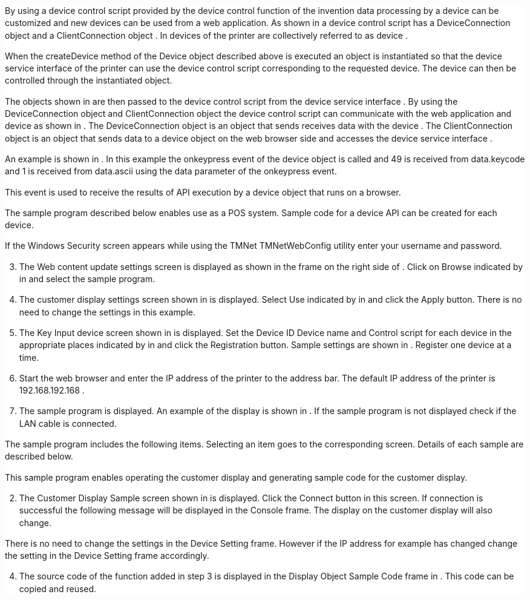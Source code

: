 By using a device control script provided by the device control function of the invention data processing by a device can be customized and new devices can be used from a web application. As shown in a device control script has a DeviceConnection object and a ClientConnection object . In devices of the printer are collectively referred to as device .

When the createDevice method of the Device object described above is executed an object is instantiated so that the device service interface of the printer can use the device control script corresponding to the requested device. The device can then be controlled through the instantiated object.

The objects shown in are then passed to the device control script from the device service interface . By using the DeviceConnection object and ClientConnection object the device control script can communicate with the web application and device as shown in . The DeviceConnection object is an object that sends receives data with the device . The ClientConnection object is an object that sends data to a device object on the web browser side and accesses the device service interface .

An example is shown in . In this example the onkeypress event of the device object is called and 49 is received from data.keycode and 1 is received from data.ascii using the data parameter of the onkeypress event.

This event is used to receive the results of API execution by a device object that runs on a browser.

The sample program described below enables use as a POS system. Sample code for a device API can be created for each device.

If the Windows Security screen appears while using the TMNet TMNetWebConfig utility enter your username and password.

3. The Web content update settings screen is displayed as shown in the frame on the right side of . Click on Browse indicated by in and select the sample program.

2. The customer display settings screen shown in is displayed. Select Use indicated by in and click the Apply button. There is no need to change the settings in this example.

3. The Key Input device screen shown in is displayed. Set the Device ID Device name and Control script for each device in the appropriate places indicated by in and click the Registration button. Sample settings are shown in . Register one device at a time.

1. Start the web browser and enter the IP address of the printer to the address bar. The default IP address of the printer is 192.168.192.168 .

2. The sample program is displayed. An example of the display is shown in . If the sample program is not displayed check if the LAN cable is connected.

The sample program includes the following items. Selecting an item goes to the corresponding screen. Details of each sample are described below.

This sample program enables operating the customer display and generating sample code for the customer display.

2. The Customer Display Sample screen shown in is displayed. Click the Connect button in this screen. If connection is successful the following message will be displayed in the Console frame. The display on the customer display will also change.

There is no need to change the settings in the Device Setting frame. However if the IP address for example has changed change the setting in the Device Setting frame accordingly.

4. The source code of the function added in step 3 is displayed in the Display Object Sample Code frame in . This code can be copied and reused.
